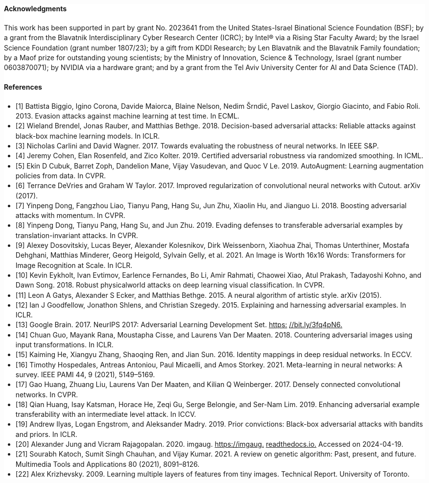 #### Acknowledgments

This work has been supported in part by grant No. 2023641 from the United States-Israel Binational Science Foundation (BSF); by a grant from the Blavatnik Interdisciplinary Cyber Research Center (ICRC); by Intel® via a Rising Star Faculty Award; by the Israel Science Foundation (grant number 1807/23); by a gift from KDDI Research; by Len Blavatnik and the Blavatnik Family foundation; by a Maof prize for outstanding young scientists; by the Ministry of Innovation, Science & Technology, Israel (grant number 0603870071); by NVIDIA via a hardware grant; and by a grant from the Tel Aviv University Center for AI and Data Science (TAD).

#### References

- <span id="page-9-0"></span>[1] Battista Biggio, Igino Corona, Davide Maiorca, Blaine Nelson, Nedim Šrndić, Pavel Laskov, Giorgio Giacinto, and Fabio Roli. 2013. Evasion attacks against machine learning at test time. In ECML.
- <span id="page-9-11"></span>[2] Wieland Brendel, Jonas Rauber, and Matthias Bethge. 2018. Decision-based adversarial attacks: Reliable attacks against black-box machine learning models. In ICLR.
- <span id="page-9-8"></span>[3] Nicholas Carlini and David Wagner. 2017. Towards evaluating the robustness of neural networks. In IEEE S&P.
- <span id="page-9-17"></span>[4] Jeremy Cohen, Elan Rosenfeld, and Zico Kolter. 2019. Certified adversarial robustness via randomized smoothing. In ICML.
- <span id="page-9-22"></span>[5] Ekin D Cubuk, Barret Zoph, Dandelion Mane, Vijay Vasudevan, and Quoc V Le. 2019. AutoAugment: Learning augmentation policies from data. In CVPR.
- <span id="page-9-19"></span>[6] Terrance DeVries and Graham W Taylor. 2017. Improved regularization of convolutional neural networks with Cutout. arXiv (2017).
- <span id="page-9-13"></span>[7] Yinpeng Dong, Fangzhou Liao, Tianyu Pang, Hang Su, Jun Zhu, Xiaolin Hu, and Jianguo Li. 2018. Boosting adversarial attacks with momentum. In CVPR.
- <span id="page-9-5"></span>[8] Yinpeng Dong, Tianyu Pang, Hang Su, and Jun Zhu. 2019. Evading defenses to transferable adversarial examples by translation-invariant attacks. In CVPR.
- <span id="page-9-26"></span>[9] Alexey Dosovitskiy, Lucas Beyer, Alexander Kolesnikov, Dirk Weissenborn, Xiaohua Zhai, Thomas Unterthiner, Mostafa Dehghani, Matthias Minderer, Georg Heigold, Sylvain Gelly, et al. 2021. An Image is Worth 16x16 Words: Transformers for Image Recognition at Scale. In ICLR.
- <span id="page-9-1"></span>[10] Kevin Eykholt, Ivan Evtimov, Earlence Fernandes, Bo Li, Amir Rahmati, Chaowei Xiao, Atul Prakash, Tadayoshi Kohno, and Dawn Song. 2018. Robust physicalworld attacks on deep learning visual classification. In CVPR.
- <span id="page-9-20"></span>[11] Leon A Gatys, Alexander S Ecker, and Matthias Bethge. 2015. A neural algorithm of artistic style. arXiv (2015).
- <span id="page-9-9"></span>[12] Ian J Goodfellow, Jonathon Shlens, and Christian Szegedy. 2015. Explaining and harnessing adversarial examples. In ICLR.
- <span id="page-9-24"></span>[13] Google Brain. 2017. NeurIPS 2017: Adversarial Learning Development Set. [https:](https://bit.ly/3fq4pN6) [//bit.ly/3fq4pN6.](https://bit.ly/3fq4pN6)
- <span id="page-9-16"></span>[14] Chuan Guo, Mayank Rana, Moustapha Cisse, and Laurens Van Der Maaten. 2018. Countering adversarial images using input transformations. In ICLR.
- <span id="page-9-25"></span>[15] Kaiming He, Xiangyu Zhang, Shaoqing Ren, and Jian Sun. 2016. Identity mappings in deep residual networks. In ECCV.
- <span id="page-9-21"></span>[16] Timothy Hospedales, Antreas Antoniou, Paul Micaelli, and Amos Storkey. 2021. Meta-learning in neural networks: A survey. IEEE PAMI 44, 9 (2021), 5149–5169.
- <span id="page-9-28"></span>[17] Gao Huang, Zhuang Liu, Laurens Van Der Maaten, and Kilian Q Weinberger. 2017. Densely connected convolutional networks. In CVPR.
- <span id="page-9-14"></span>[18] Qian Huang, Isay Katsman, Horace He, Zeqi Gu, Serge Belongie, and Ser-Nam Lim. 2019. Enhancing adversarial example transferability with an intermediate level attack. In ICCV.
- <span id="page-9-12"></span>[19] Andrew Ilyas, Logan Engstrom, and Aleksander Madry. 2019. Prior convictions: Black-box adversarial attacks with bandits and priors. In ICLR.
- <span id="page-9-18"></span>[20] Alexander Jung and Vicram Rajagopalan. 2020. imgaug. [https://imgaug.](https://imgaug.readthedocs.io) [readthedocs.io.](https://imgaug.readthedocs.io) Accessed on 2024-04-19.
- <span id="page-9-23"></span>[21] Sourabh Katoch, Sumit Singh Chauhan, and Vijay Kumar. 2021. A review on genetic algorithm: Past, present, and future. Multimedia Tools and Applications 80 (2021), 8091–8126.
- <span id="page-9-7"></span>[22] Alex Krizhevsky. 2009. Learning multiple layers of features from tiny images. Technical Report. University of Toronto.